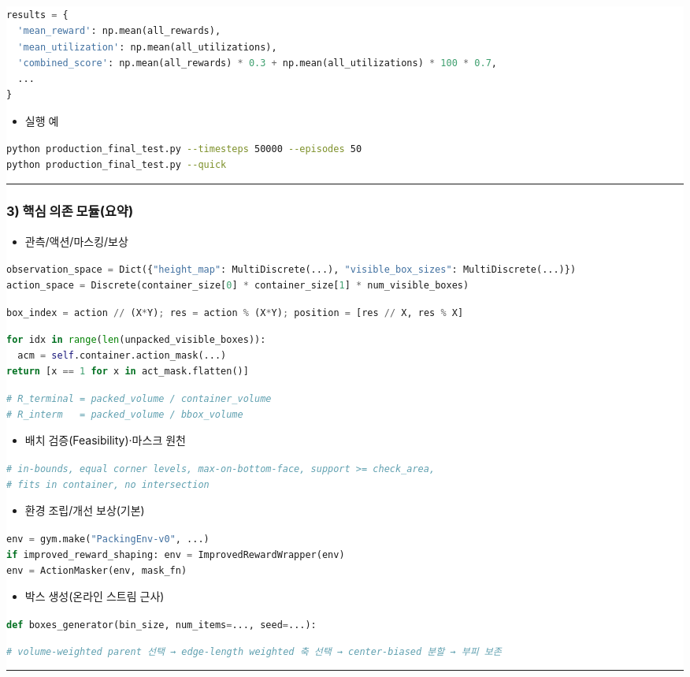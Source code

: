 ```72:92:production_final_test.py
```
```168:177:production_final_test.py
results = {
  'mean_reward': np.mean(all_rewards),
  'mean_utilization': np.mean(all_utilizations),
  'combined_score': np.mean(all_rewards) * 0.3 + np.mean(all_utilizations) * 100 * 0.7,
  ...
}
```

- 실행 예
```bash
python production_final_test.py --timesteps 50000 --episodes 50
python production_final_test.py --quick
```

---

### 3) 핵심 의존 모듈(요약)

- 관측/액션/마스킹/보상
```147:158:src/packing_env.py
observation_space = Dict({"height_map": MultiDiscrete(...), "visible_box_sizes": MultiDiscrete(...)})
action_space = Discrete(container_size[0] * container_size[1] * num_visible_boxes)
```
```185:206:src/packing_env.py
box_index = action // (X*Y); res = action % (X*Y); position = [res // X, res % X]
```
```400:422:src/packing_env.py
for idx in range(len(unpacked_visible_boxes)):
  acm = self.container.action_mask(...)
return [x == 1 for x in act_mask.flatten()]
```
```279:307:src/packing_env.py
# R_terminal = packed_volume / container_volume
# R_interm   = packed_volume / bbox_volume
```

- 배치 검증(Feasibility)·마스크 원천
```299:407:src/packing_kernel.py
# in-bounds, equal corner levels, max-on-bottom-face, support >= check_area,
# fits in container, no intersection
```

- 환경 조립/개선 보상(기본)
```748:820:src/train_maskable_ppo.py
env = gym.make("PackingEnv-v0", ...)
if improved_reward_shaping: env = ImprovedRewardWrapper(env)
env = ActionMasker(env, mask_fn)
```

- 박스 생성(온라인 스트림 근사)
```12:31:src/utils.py
def boxes_generator(bin_size, num_items=..., seed=...):
```
```38:71:src/utils.py
# volume-weighted parent 선택 → edge-length weighted 축 선택 → center-biased 분할 → 부피 보존
```

---